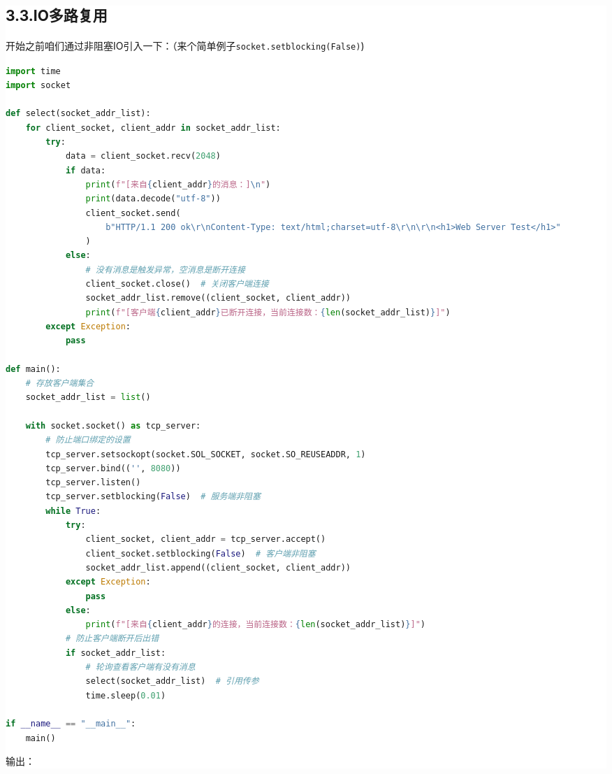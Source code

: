## 3.3.IO多路复用

开始之前咱们通过非阻塞IO引入一下：（来个简单例子`socket.setblocking(False)`)
```py
import time
import socket

def select(socket_addr_list):
    for client_socket, client_addr in socket_addr_list:
        try:
            data = client_socket.recv(2048)
            if data:
                print(f"[来自{client_addr}的消息：]\n")
                print(data.decode("utf-8"))
                client_socket.send(
                    b"HTTP/1.1 200 ok\r\nContent-Type: text/html;charset=utf-8\r\n\r\n<h1>Web Server Test</h1>"
                )
            else:
                # 没有消息是触发异常，空消息是断开连接
                client_socket.close()  # 关闭客户端连接
                socket_addr_list.remove((client_socket, client_addr))
                print(f"[客户端{client_addr}已断开连接，当前连接数：{len(socket_addr_list)}]")
        except Exception:
            pass

def main():
    # 存放客户端集合
    socket_addr_list = list()

    with socket.socket() as tcp_server:
        # 防止端口绑定的设置
        tcp_server.setsockopt(socket.SOL_SOCKET, socket.SO_REUSEADDR, 1)
        tcp_server.bind(('', 8080))
        tcp_server.listen()
        tcp_server.setblocking(False)  # 服务端非阻塞
        while True:
            try:
                client_socket, client_addr = tcp_server.accept()
                client_socket.setblocking(False)  # 客户端非阻塞
                socket_addr_list.append((client_socket, client_addr))
            except Exception:
                pass
            else:
                print(f"[来自{client_addr}的连接，当前连接数：{len(socket_addr_list)}]")
            # 防止客户端断开后出错
            if socket_addr_list:
                # 轮询查看客户端有没有消息
                select(socket_addr_list)  # 引用传参
                time.sleep(0.01)

if __name__ == "__main__":
    main()
```
输出：